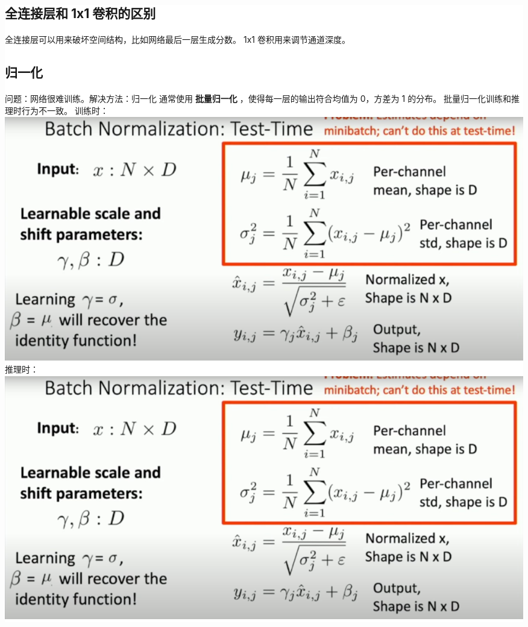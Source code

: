 ## 全连接层和 1x1 卷积的区别

全连接层可以用来破坏空间结构，比如网络最后一层生成分数。
1x1 卷积用来调节通道深度。

## 归一化

问题：网络很难训练。解决方法：归一化
通常使用 **批量归一化** ，使得每一层的输出符合均值为 0，方差为 1 的分布。
批量归一化训练和推理时行为不一致。
训练时：
![批量归一化](deeplearning-note/batch%20norm%20in%20train.png)
推理时：
![批量归一化](deeplearning-note/batch%20norm%20in%20train.png)
